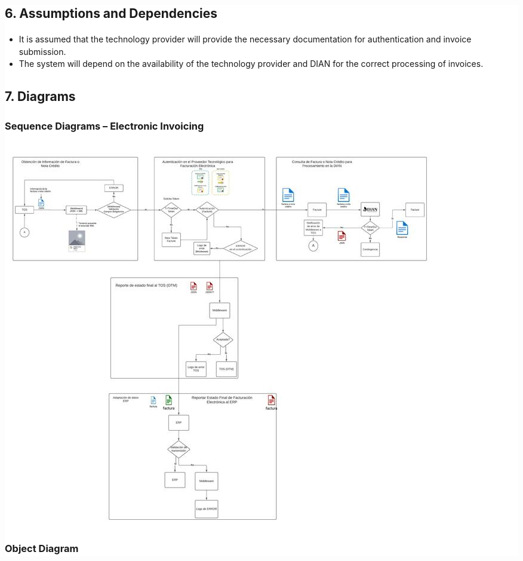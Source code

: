 ## 6. Assumptions and Dependencies

- It is assumed that the technology provider will provide the necessary documentation for authentication and invoice submission.
- The system will depend on the availability of the technology provider and DIAN for the correct processing of invoices.

## 7. Diagrams

### Sequence Diagrams – Electronic Invoicing

### ![](./assets/facturacionElectronica/diagramaFlujoFactElectro.png)

### Object Diagram
